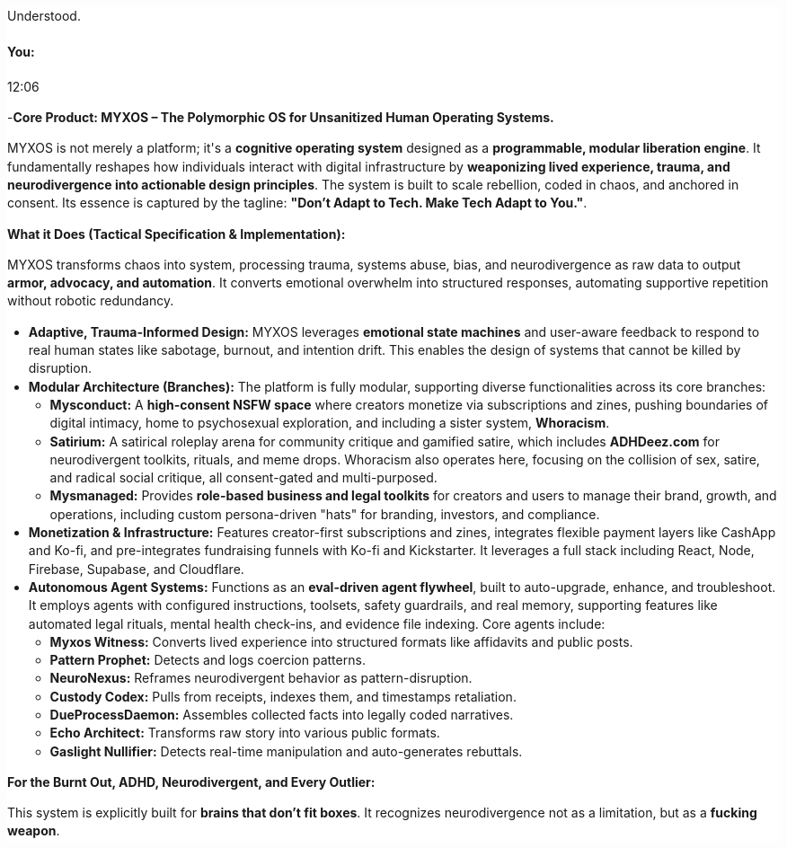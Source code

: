 Understood.


#### You:
<time datetime="2025-07-08T17:06:17.702Z" title="7/8/2025, 12:06:17 PM">12:06</time>

-**Core Product: MYXOS – The Polymorphic OS for Unsanitized Human Operating Systems.**

MYXOS is not merely a platform; it's a **cognitive operating system** designed as a **programmable, modular liberation engine**. It fundamentally reshapes how individuals interact with digital infrastructure by **weaponizing lived experience, trauma, and neurodivergence into actionable design principles**. The system is built to scale rebellion, coded in chaos, and anchored in consent. Its essence is captured by the tagline: **"Don’t Adapt to Tech. Make Tech Adapt to You."**.

**What it Does (Tactical Specification & Implementation):**

MYXOS transforms chaos into system, processing trauma, systems abuse, bias, and neurodivergence as raw data to output **armor, advocacy, and automation**. It converts emotional overwhelm into structured responses, automating supportive repetition without robotic redundancy.

*   **Adaptive, Trauma-Informed Design:** MYXOS leverages **emotional state machines** and user-aware feedback to respond to real human states like sabotage, burnout, and intention drift. This enables the design of systems that cannot be killed by disruption.
*   **Modular Architecture (Branches):** The platform is fully modular, supporting diverse functionalities across its core branches:
    *   **Mysconduct:** A **high-consent NSFW space** where creators monetize via subscriptions and zines, pushing boundaries of digital intimacy, home to psychosexual exploration, and including a sister system, **Whoracism**.
    *   **Satirium:** A satirical roleplay arena for community critique and gamified satire, which includes **ADHDeez.com** for neurodivergent toolkits, rituals, and meme drops. Whoracism also operates here, focusing on the collision of sex, satire, and radical social critique, all consent-gated and multi-purposed.
    *   **Mysmanaged:** Provides **role-based business and legal toolkits** for creators and users to manage their brand, growth, and operations, including custom persona-driven "hats" for branding, investors, and compliance.
*   **Monetization & Infrastructure:** Features creator-first subscriptions and zines, integrates flexible payment layers like CashApp and Ko-fi, and pre-integrates fundraising funnels with Ko-fi and Kickstarter. It leverages a full stack including React, Node, Firebase, Supabase, and Cloudflare.
*   **Autonomous Agent Systems:** Functions as an **eval-driven agent flywheel**, built to auto-upgrade, enhance, and troubleshoot. It employs agents with configured instructions, toolsets, safety guardrails, and real memory, supporting features like automated legal rituals, mental health check-ins, and evidence file indexing. Core agents include:
    *   **Myxos Witness:** Converts lived experience into structured formats like affidavits and public posts.
    *   **Pattern Prophet:** Detects and logs coercion patterns.
    *   **NeuroNexus:** Reframes neurodivergent behavior as pattern-disruption.
    *   **Custody Codex:** Pulls from receipts, indexes them, and timestamps retaliation.
    *   **DueProcessDaemon:** Assembles collected facts into legally coded narratives.
    *   **Echo Architect:** Transforms raw story into various public formats.
    *   **Gaslight Nullifier:** Detects real-time manipulation and auto-generates rebuttals.

**For the Burnt Out, ADHD, Neurodivergent, and Every Outlier:**

This system is explicitly built for **brains that don’t fit boxes**. It recognizes neurodivergence not as a limitation, but as a **fucking weapon**.

